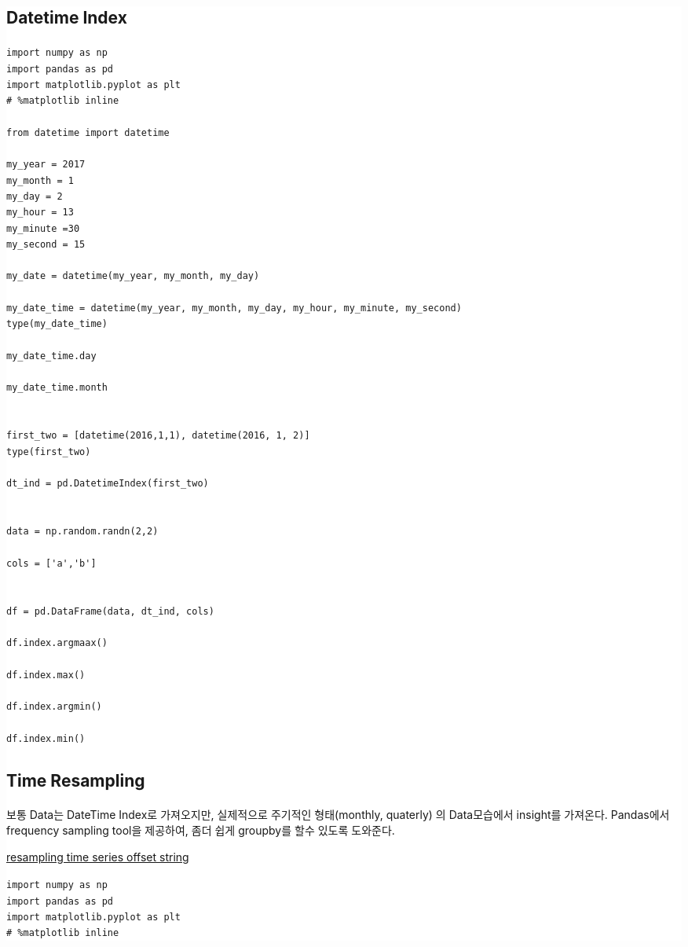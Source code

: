     
## Datetime Index

    import numpy as np
    import pandas as pd
    import matplotlib.pyplot as plt
    # %matplotlib inline
    
    from datetime import datetime
    
    my_year = 2017
    my_month = 1
    my_day = 2
    my_hour = 13
    my_minute =30
    my_second = 15
    
    my_date = datetime(my_year, my_month, my_day)
    
    my_date_time = datetime(my_year, my_month, my_day, my_hour, my_minute, my_second)
    type(my_date_time)
    
    my_date_time.day
    
    my_date_time.month
    
    
    first_two = [datetime(2016,1,1), datetime(2016, 1, 2)]
    type(first_two)
    
    dt_ind = pd.DatetimeIndex(first_two)
    
    
    data = np.random.randn(2,2)
    
    cols = ['a','b']
    
    
    df = pd.DataFrame(data, dt_ind, cols)
    
    df.index.argmaax()
    
    df.index.max()
    
    df.index.argmin()
    
    df.index.min()
    
    
## Time Resampling

보통 Data는 DateTime Index로 가져오지만, 실제적으로 주기적인 형태(monthly, quaterly) 의 Data모습에서 insight를 가져온다. 
Pandas에서 frequency sampling tool을 제공하여, 좀더 쉽게 groupby를 할수 있도록 도와준다. 

[resampling time series offset string](http://pandas.pydata.org/pandas-docs/stable/timeseries.html#offset-aliases)

    import numpy as np
    import pandas as pd
    import matplotlib.pyplot as plt
    # %matplotlib inline
    